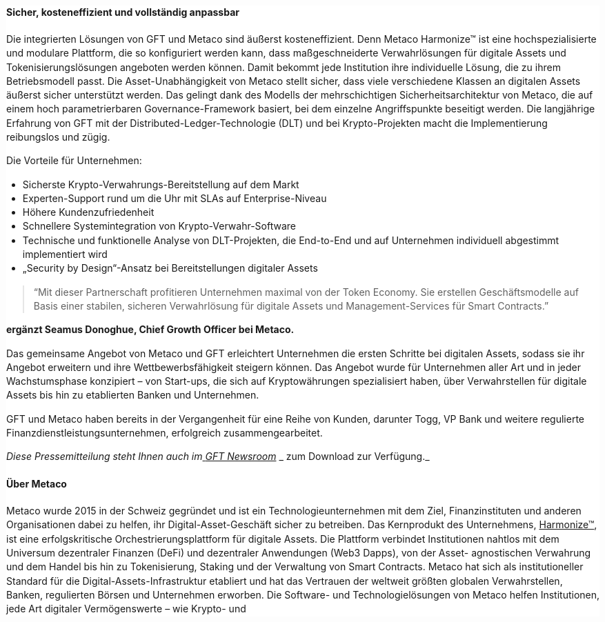 #### Sicher, kosteneffizient und vollständig anpassbar

Die integrierten Lösungen von GFT und Metaco sind äußerst kosteneffizient.
Denn Metaco Harmonize™ ist eine hochspezialisierte und modulare Plattform, die
so konfiguriert werden kann, dass maßgeschneiderte Verwahrlösungen für
digitale Assets und Tokenisierungslösungen angeboten werden können. Damit
bekommt jede Institution ihre individuelle Lösung, die zu ihrem Betriebsmodell
passt. Die Asset-Unabhängigkeit von Metaco stellt sicher, dass viele
verschiedene Klassen an digitalen Assets äußerst sicher unterstützt werden.
Das gelingt dank des Modells der mehrschichtigen Sicherheitsarchitektur von
Metaco, die auf einem hoch parametrierbaren Governance-Framework basiert, bei
dem einzelne Angriffspunkte beseitigt werden. Die langjährige Erfahrung von
GFT mit der Distributed-Ledger-Technologie (DLT) und bei Krypto-Projekten
macht die Implementierung reibungslos und zügig.

Die Vorteile für Unternehmen:

  * Sicherste Krypto-Verwahrungs-Bereitstellung auf dem Markt
  * Experten-Support rund um die Uhr mit SLAs auf Enterprise-Niveau
  * Höhere Kundenzufriedenheit
  * Schnellere Systemintegration von Krypto-Verwahr-Software
  * Technische und funktionelle Analyse von DLT-Projekten, die End-to-End und auf Unternehmen individuell abgestimmt implementiert wird
  * „Security by Design“-Ansatz bei Bereitstellungen digitaler Assets

> “Mit dieser Partnerschaft profitieren Unternehmen maximal von der Token
> Economy. Sie erstellen Geschäftsmodelle auf Basis einer stabilen, sicheren
> Verwahrlösung für digitale Assets und Management-Services für Smart
> Contracts.”

**ergänzt Seamus Donoghue, Chief Growth Officer bei Metaco.**

Das gemeinsame Angebot von Metaco und GFT erleichtert Unternehmen die ersten
Schritte bei digitalen Assets, sodass sie ihr Angebot erweitern und ihre
Wettbewerbsfähigkeit steigern können. Das Angebot wurde für Unternehmen aller
Art und in jeder Wachstumsphase konzipiert – von Start-ups, die sich auf
Kryptowährungen spezialisiert haben, über Verwahrstellen für digitale Assets
bis hin zu etablierten Banken und Unternehmen.

GFT und Metaco haben bereits in der Vergangenheit für eine Reihe von Kunden,
darunter Togg, VP Bank und weitere regulierte
Finanzdienstleistungsunternehmen, erfolgreich zusammengearbeitet.

_Diese Pressemitteilung steht Ihnen auch im_[ _GFT
Newsroom_](https://www.gft.com/de/de/index/unternehmen/newsroom/) _  zum
Download zur Verfügung._

####

#### Über Metaco

Metaco wurde 2015 in der Schweiz gegründet und ist ein Technologieunternehmen
mit dem Ziel, Finanzinstituten und anderen Organisationen dabei zu helfen, ihr
Digital-Asset-Geschäft sicher zu betreiben. Das Kernprodukt des Unternehmens,
[Harmonize™](https://eur02.safelinks.protection.outlook.com/?url=https%3A%2F%2Fwww.metaco.com%2Fplatform%2Fharmonize%2F&data=05%7C01%7Cmarkus.j.mueller%40gft.com%7Cfc721f7af2a648877d2808db61d42643%7C55a2bc67aec14ad29a9c5b2457b91dcd%7C0%7C0%7C638211338066728675%7CUnknown%7CTWFpbGZsb3d8eyJWIjoiMC4wLjAwMDAiLCJQIjoiV2luMzIiLCJBTiI6Ik1haWwiLCJXVCI6Mn0%3D%7C3000%7C%7C%7C&sdata=WCdqGfJi4KLhLFFBBm%2BsMaiw%2FOkBUbjwxJe%2B3TfO0So%3D&reserved=0),
ist eine erfolgskritische Orchestrierungsplattform für digitale Assets. Die
Plattform verbindet Institutionen nahtlos mit dem Universum dezentraler
Finanzen (DeFi) und dezentraler Anwendungen (Web3 Dapps), von der Asset-
agnostischen Verwahrung und dem Handel bis hin zu Tokenisierung, Staking und
der Verwaltung von Smart Contracts. Metaco hat sich als institutioneller
Standard für die Digital-Assets-Infrastruktur etabliert und hat das Vertrauen
der weltweit größten globalen Verwahrstellen, Banken, regulierten Börsen und
Unternehmen erworben. Die Software- und Technologielösungen von Metaco helfen
Institutionen, jede Art digitaler Vermögenswerte – wie Krypto- und